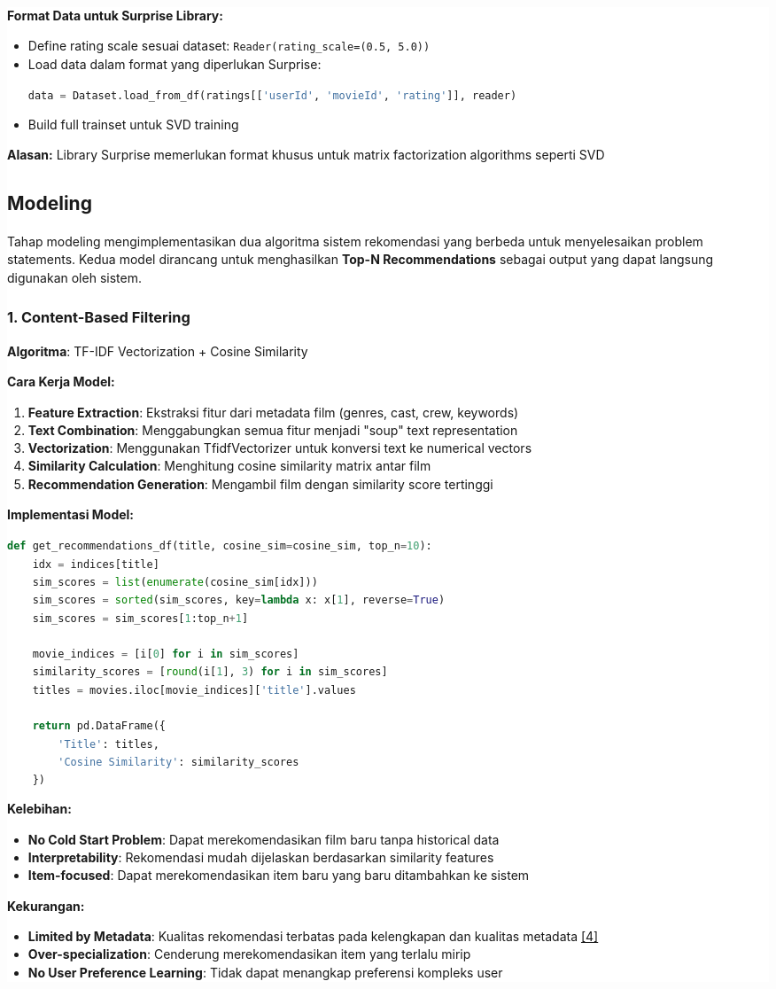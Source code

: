 **Format Data untuk Surprise Library:**
- Define rating scale sesuai dataset: `Reader(rating_scale=(0.5, 5.0))`
- Load data dalam format yang diperlukan Surprise:
  ```python
  data = Dataset.load_from_df(ratings[['userId', 'movieId', 'rating']], reader)
  ```
- Build full trainset untuk SVD training

**Alasan:** Library Surprise memerlukan format khusus untuk matrix factorization algorithms seperti SVD



## Modeling

Tahap modeling mengimplementasikan dua algoritma sistem rekomendasi yang berbeda untuk menyelesaikan problem statements. Kedua model dirancang untuk menghasilkan **Top-N Recommendations** sebagai output yang dapat langsung digunakan oleh sistem.

### 1. Content-Based Filtering

**Algoritma**: TF-IDF Vectorization + Cosine Similarity

**Cara Kerja Model:**
1. **Feature Extraction**: Ekstraksi fitur dari metadata film (genres, cast, crew, keywords)
2. **Text Combination**: Menggabungkan semua fitur menjadi "soup" text representation
3. **Vectorization**: Menggunakan TfidfVectorizer untuk konversi text ke numerical vectors
4. **Similarity Calculation**: Menghitung cosine similarity matrix antar film
5. **Recommendation Generation**: Mengambil film dengan similarity score tertinggi

**Implementasi Model:**
```python
def get_recommendations_df(title, cosine_sim=cosine_sim, top_n=10):
    idx = indices[title]
    sim_scores = list(enumerate(cosine_sim[idx]))
    sim_scores = sorted(sim_scores, key=lambda x: x[1], reverse=True)
    sim_scores = sim_scores[1:top_n+1]
    
    movie_indices = [i[0] for i in sim_scores]
    similarity_scores = [round(i[1], 3) for i in sim_scores]
    titles = movies.iloc[movie_indices]['title'].values
    
    return pd.DataFrame({
        'Title': titles,
        'Cosine Similarity': similarity_scores
    })
```

**Kelebihan:**
- **No Cold Start Problem**: Dapat merekomendasikan film baru tanpa historical data
- **Interpretability**: Rekomendasi mudah dijelaskan berdasarkan similarity features
- **Item-focused**: Dapat merekomendasikan item baru yang baru ditambahkan ke sistem

**Kekurangan:**
- **Limited by Metadata**: Kualitas rekomendasi terbatas pada kelengkapan dan kualitas metadata [[4]](#ref4)
- **Over-specialization**: Cenderung merekomendasikan item yang terlalu mirip
- **No User Preference Learning**: Tidak dapat menangkap preferensi kompleks user
